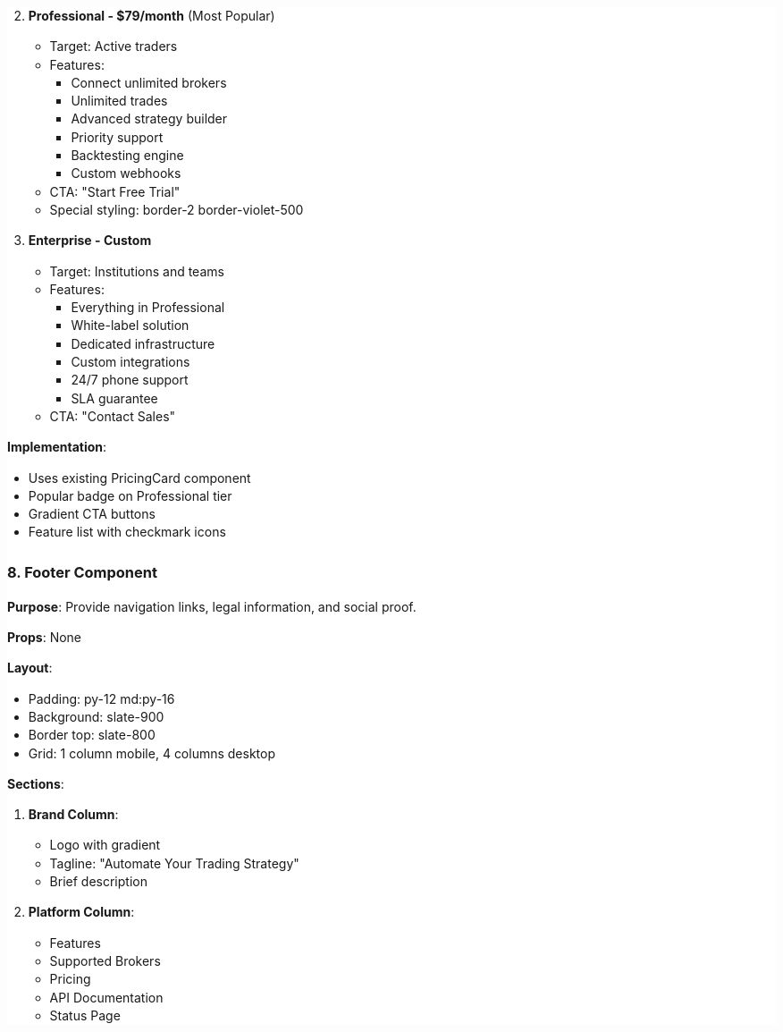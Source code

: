 2. **Professional - $79/month** (Most Popular)
   - Target: Active traders
   - Features:
     - Connect unlimited brokers
     - Unlimited trades
     - Advanced strategy builder
     - Priority support
     - Backtesting engine
     - Custom webhooks
   - CTA: "Start Free Trial"
   - Special styling: border-2 border-violet-500

3. **Enterprise - Custom**
   - Target: Institutions and teams
   - Features:
     - Everything in Professional
     - White-label solution
     - Dedicated infrastructure
     - Custom integrations
     - 24/7 phone support
     - SLA guarantee
   - CTA: "Contact Sales"

**Implementation**:
- Uses existing PricingCard component
- Popular badge on Professional tier
- Gradient CTA buttons
- Feature list with checkmark icons

### 8. Footer Component

**Purpose**: Provide navigation links, legal information, and social proof.

**Props**: None

**Layout**:
- Padding: py-12 md:py-16
- Background: slate-900
- Border top: slate-800
- Grid: 1 column mobile, 4 columns desktop

**Sections**:

1. **Brand Column**:
   - Logo with gradient
   - Tagline: "Automate Your Trading Strategy"
   - Brief description

2. **Platform Column**:
   - Features
   - Supported Brokers
   - Pricing
   - API Documentation
   - Status Page
